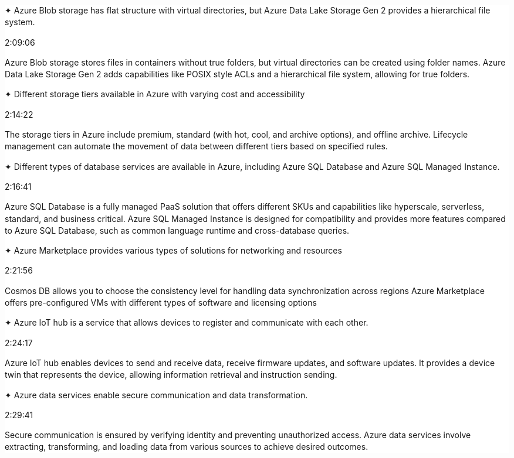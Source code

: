 ✦
Azure Blob storage has flat structure with virtual directories, but Azure Data Lake Storage Gen 2 provides a hierarchical file system.

2:09:06

Azure Blob storage stores files in containers without true folders, but virtual directories can be created using folder names.
Azure Data Lake Storage Gen 2 adds capabilities like POSIX style ACLs and a hierarchical file system, allowing for true folders.

✦
Different storage tiers available in Azure with varying cost and accessibility

2:14:22

The storage tiers in Azure include premium, standard (with hot, cool, and archive options), and offline archive.
Lifecycle management can automate the movement of data between different tiers based on specified rules.

✦
Different types of database services are available in Azure, including Azure SQL Database and Azure SQL Managed Instance.

2:16:41

Azure SQL Database is a fully managed PaaS solution that offers different SKUs and capabilities like hyperscale, serverless, standard, and business critical.
Azure SQL Managed Instance is designed for compatibility and provides more features compared to Azure SQL Database, such as common language runtime and cross-database queries.

✦
Azure Marketplace provides various types of solutions for networking and resources

2:21:56

Cosmos DB allows you to choose the consistency level for handling data synchronization across regions
Azure Marketplace offers pre-configured VMs with different types of software and licensing options

✦
Azure IoT hub is a service that allows devices to register and communicate with each other.

2:24:17

Azure IoT hub enables devices to send and receive data, receive firmware updates, and software updates.
It provides a device twin that represents the device, allowing information retrieval and instruction sending.

✦
Azure data services enable secure communication and data transformation.

2:29:41

Secure communication is ensured by verifying identity and preventing unauthorized access.
Azure data services involve extracting, transforming, and loading data from various sources to achieve desired outcomes.
